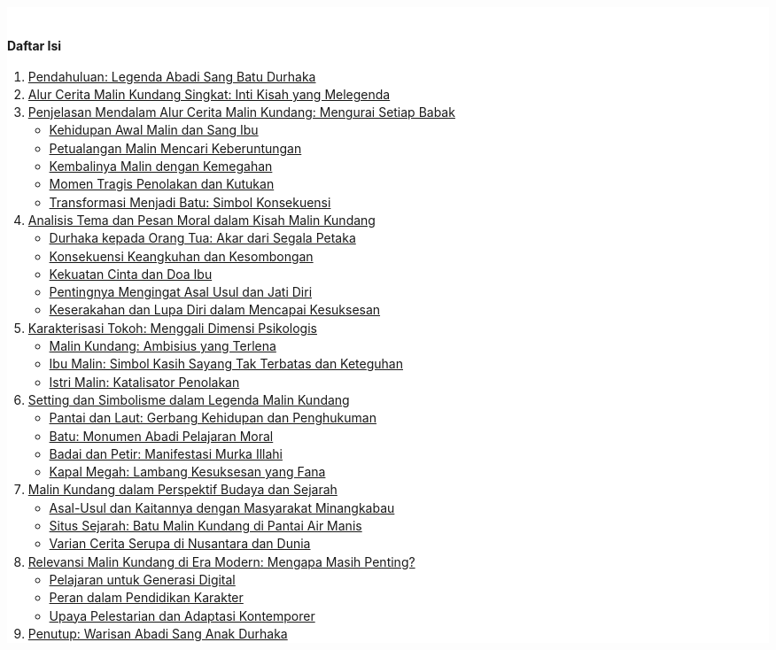   
  <circle cx="50" cy="270" r="8" fill="#FFC0CB" stroke="#B22222" stroke-width="1"/> 
  <rect x="45" y="275" width="10" height="20" fill="#DAA520" stroke="#B8860B" stroke-width="1"/> 
  <line x1="50" y1="285" x2="40" y2="295" stroke="#DAA520" stroke-width="2"/> 
  <line x1="50" y1="285" x2="60" y2="295" stroke="#DAA520" stroke-width="2"/> 
  <path d="M48 295 L45 305 L55 305 L52 295 Z" fill="#DAA520" stroke="#B8860B" stroke-width="1"/> 
</svg>

<br>

**Daftar Isi**

1.  [Pendahuluan: Legenda Abadi Sang Batu Durhaka](#pendahuluan-legenda-abadi-sang-batu-durhaka)
2.  [Alur Cerita Malin Kundang Singkat: Inti Kisah yang Melegenda](#alur-cerita-malin-kundang-singkat-inti-kisah-yang-melegenda)
3.  [Penjelasan Mendalam Alur Cerita Malin Kundang: Mengurai Setiap Babak](#penjelasan-mendalam-alur-cerita-malin-kundang-mengurai-setiap-babak)
    *   [Kehidupan Awal Malin dan Sang Ibu](#kehidupan-awal-malin-dan-sang-ibu)
    *   [Petualangan Malin Mencari Keberuntungan](#petualangan-malin-mencari-keberuntungan)
    *   [Kembalinya Malin dengan Kemegahan](#kembalinya-malin-dengan-kemegahan)
    *   [Momen Tragis Penolakan dan Kutukan](#momen-tragis-penolakan-dan-kutukan)
    *   [Transformasi Menjadi Batu: Simbol Konsekuensi](#transformasi-menjadi-batu-simbol-konsekuensi)
4.  [Analisis Tema dan Pesan Moral dalam Kisah Malin Kundang](#analisis-tema-dan-pesan-moral-dalam-kisah-malin-kundang)
    *   [Durhaka kepada Orang Tua: Akar dari Segala Petaka](#durhaka-kepada-orang-tua-akar-dari-segala-petaka)
    *   [Konsekuensi Keangkuhan dan Kesombongan](#konsekuensi-keangkuhan-dan-kesombongan)
    *   [Kekuatan Cinta dan Doa Ibu](#kekuatan-cinta-dan-doa-ibu)
    *   [Pentingnya Mengingat Asal Usul dan Jati Diri](#pentingnya-mengingat-asal-usul-dan-jati-diri)
    *   [Keserakahan dan Lupa Diri dalam Mencapai Kesuksesan](#keserakahan-dan-lupa-diri-dalam-mencapai-kesuksesan)
5.  [Karakterisasi Tokoh: Menggali Dimensi Psikologis](#karakterisasi-tokoh-menggali-dimensi-psikologis)
    *   [Malin Kundang: Ambisius yang Terlena](#malin-kundang-ambisius-yang-terlena)
    *   [Ibu Malin: Simbol Kasih Sayang Tak Terbatas dan Keteguhan](#ibu-malin-simbol-kasih-sayang-tak-terbatas-dan-keteguhan)
    *   [Istri Malin: Katalisator Penolakan](#istri-malin-katalisator-penolakan)
6.  [Setting dan Simbolisme dalam Legenda Malin Kundang](#setting-dan-simbolisme-dalam-legenda-malin-kundang)
    *   [Pantai dan Laut: Gerbang Kehidupan dan Penghukuman](#pantai-dan-laut-gerbang-kehidupan-dan-penghukuman)
    *   [Batu: Monumen Abadi Pelajaran Moral](#batu-monumen-abadi-pelajaran-moral)
    *   [Badai dan Petir: Manifestasi Murka Illahi](#badai-dan-petir-manifestasi-murka-illahi)
    *   [Kapal Megah: Lambang Kesuksesan yang Fana](#kapal-megah-lambang-kesuksesan-yang-fana)
7.  [Malin Kundang dalam Perspektif Budaya dan Sejarah](#malin-kundang-dalam-perspektif-budaya-dan-sejarah)
    *   [Asal-Usul dan Kaitannya dengan Masyarakat Minangkabau](#asal-usul-dan-kaitannya-dengan-masyarakat-minangkabau)
    *   [Situs Sejarah: Batu Malin Kundang di Pantai Air Manis](#situs-sejarah-batu-malin-kundang-di-pantai-air-manis)
    *   [Varian Cerita Serupa di Nusantara dan Dunia](#varian-cerita-serupa-di-nusantara-dan-dunia)
8.  [Relevansi Malin Kundang di Era Modern: Mengapa Masih Penting?](#relevansi-malin-kundang-di-era-modern-mengapa-masih-penting)
    *   [Pelajaran untuk Generasi Digital](#pelajaran-untuk-generasi-digital)
    *   [Peran dalam Pendidikan Karakter](#peran-dalam-pendidikan-karakter)
    *   [Upaya Pelestarian dan Adaptasi Kontemporer](#upaya-pelestarian-dan-adaptasi-kontemporer)
9.  [Penutup: Warisan Abadi Sang Anak Durhaka](#penutup-warisan-abadi-sang-anak-durhaka)

